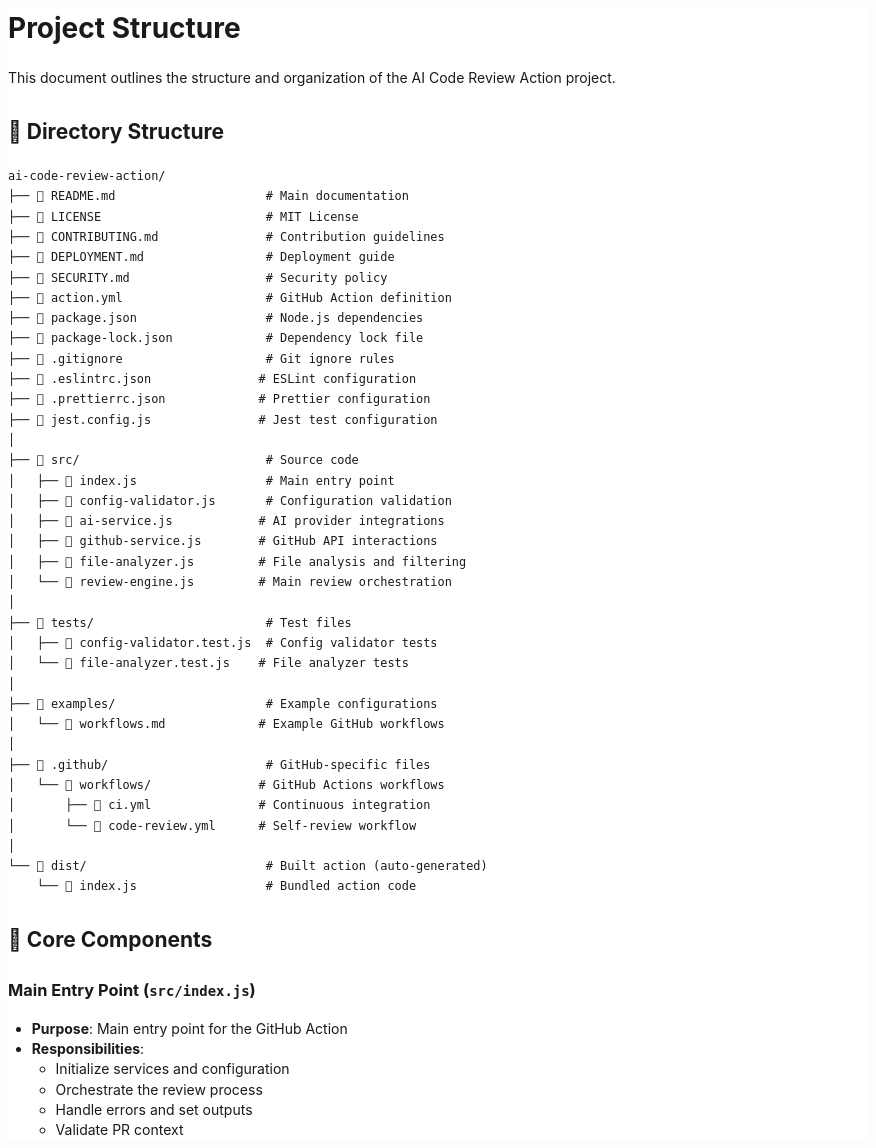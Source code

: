 # Project Structure

This document outlines the structure and organization of the AI Code Review Action project.

## 📁 Directory Structure

```
ai-code-review-action/
├── 📄 README.md                     # Main documentation
├── 📄 LICENSE                       # MIT License
├── 📄 CONTRIBUTING.md               # Contribution guidelines
├── 📄 DEPLOYMENT.md                 # Deployment guide
├── 📄 SECURITY.md                   # Security policy
├── 📄 action.yml                    # GitHub Action definition
├── 📄 package.json                  # Node.js dependencies
├── 📄 package-lock.json             # Dependency lock file
├── 📄 .gitignore                    # Git ignore rules
├── 📄 .eslintrc.json               # ESLint configuration
├── 📄 .prettierrc.json             # Prettier configuration
├── 📄 jest.config.js               # Jest test configuration
│
├── 📂 src/                          # Source code
│   ├── 📄 index.js                  # Main entry point
│   ├── 📄 config-validator.js       # Configuration validation
│   ├── 📄 ai-service.js            # AI provider integrations
│   ├── 📄 github-service.js        # GitHub API interactions
│   ├── 📄 file-analyzer.js         # File analysis and filtering
│   └── 📄 review-engine.js         # Main review orchestration
│
├── 📂 tests/                        # Test files
│   ├── 📄 config-validator.test.js  # Config validator tests
│   └── 📄 file-analyzer.test.js    # File analyzer tests
│
├── 📂 examples/                     # Example configurations
│   └── 📄 workflows.md             # Example GitHub workflows
│
├── 📂 .github/                      # GitHub-specific files
│   └── 📂 workflows/               # GitHub Actions workflows
│       ├── 📄 ci.yml               # Continuous integration
│       └── 📄 code-review.yml      # Self-review workflow
│
└── 📂 dist/                         # Built action (auto-generated)
    └── 📄 index.js                  # Bundled action code
```

## 🧩 Core Components

### Main Entry Point (`src/index.js`)
- **Purpose**: Main entry point for the GitHub Action
- **Responsibilities**:
  - Initialize services and configuration
  - Orchestrate the review process
  - Handle errors and set outputs
  - Validate PR context
